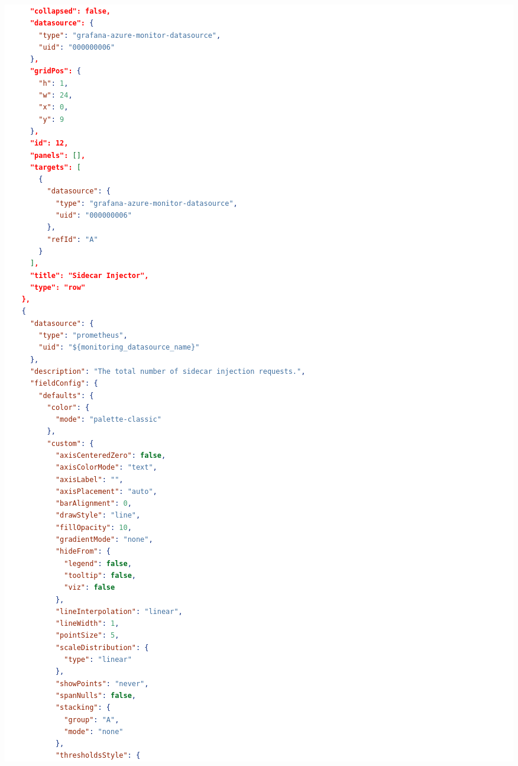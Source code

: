 ```json
      "collapsed": false,
      "datasource": {
        "type": "grafana-azure-monitor-datasource",
        "uid": "000000006"
      },
      "gridPos": {
        "h": 1,
        "w": 24,
        "x": 0,
        "y": 9
      },
      "id": 12,
      "panels": [],
      "targets": [
        {
          "datasource": {
            "type": "grafana-azure-monitor-datasource",
            "uid": "000000006"
          },
          "refId": "A"
        }
      ],
      "title": "Sidecar Injector",
      "type": "row"
    },
    {
      "datasource": {
        "type": "prometheus",
        "uid": "${monitoring_datasource_name}"
      },
      "description": "The total number of sidecar injection requests.",
      "fieldConfig": {
        "defaults": {
          "color": {
            "mode": "palette-classic"
          },
          "custom": {
            "axisCenteredZero": false,
            "axisColorMode": "text",
            "axisLabel": "",
            "axisPlacement": "auto",
            "barAlignment": 0,
            "drawStyle": "line",
            "fillOpacity": 10,
            "gradientMode": "none",
            "hideFrom": {
              "legend": false,
              "tooltip": false,
              "viz": false
            },
            "lineInterpolation": "linear",
            "lineWidth": 1,
            "pointSize": 5,
            "scaleDistribution": {
              "type": "linear"
            },
            "showPoints": "never",
            "spanNulls": false,
            "stacking": {
              "group": "A",
              "mode": "none"
            },
            "thresholdsStyle": {
```